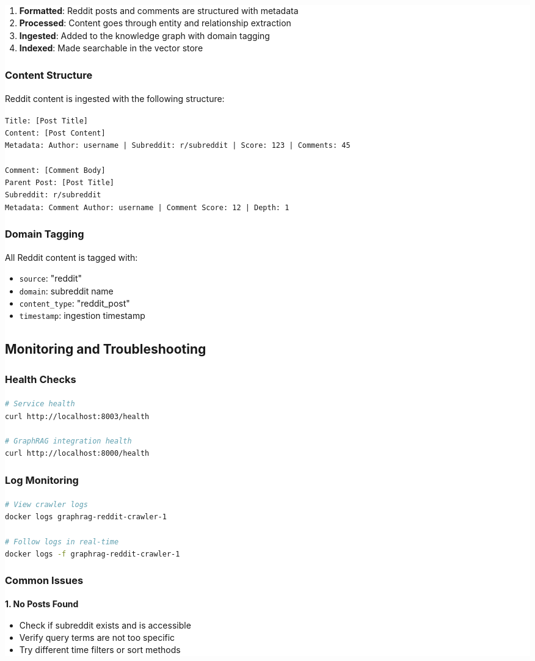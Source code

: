 1. **Formatted**: Reddit posts and comments are structured with metadata
2. **Processed**: Content goes through entity and relationship extraction
3. **Ingested**: Added to the knowledge graph with domain tagging
4. **Indexed**: Made searchable in the vector store

### Content Structure

Reddit content is ingested with the following structure:

```
Title: [Post Title]
Content: [Post Content]
Metadata: Author: username | Subreddit: r/subreddit | Score: 123 | Comments: 45

Comment: [Comment Body]
Parent Post: [Post Title]
Subreddit: r/subreddit
Metadata: Comment Author: username | Comment Score: 12 | Depth: 1
```

### Domain Tagging

All Reddit content is tagged with:
- `source`: "reddit"
- `domain`: subreddit name
- `content_type`: "reddit_post"
- `timestamp`: ingestion timestamp

## Monitoring and Troubleshooting

### Health Checks

```bash
# Service health
curl http://localhost:8003/health

# GraphRAG integration health
curl http://localhost:8000/health
```

### Log Monitoring

```bash
# View crawler logs
docker logs graphrag-reddit-crawler-1

# Follow logs in real-time
docker logs -f graphrag-reddit-crawler-1
```

### Common Issues

**1. No Posts Found**
- Check if subreddit exists and is accessible
- Verify query terms are not too specific
- Try different time filters or sort methods
